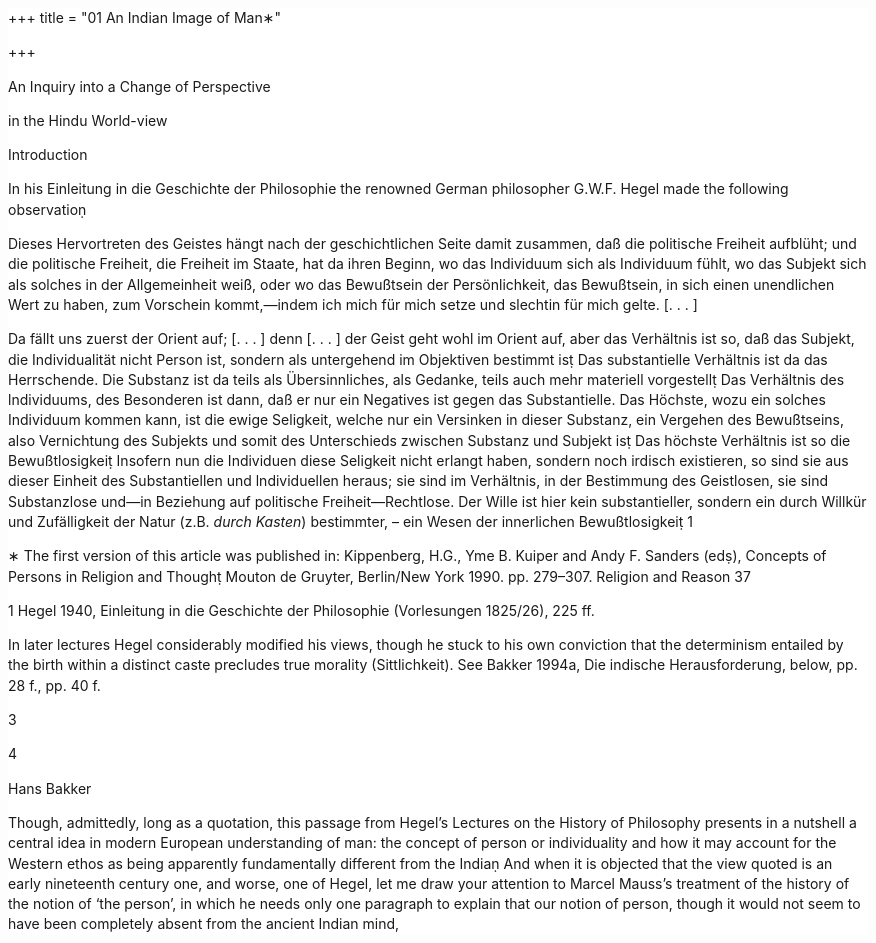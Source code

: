 +++
title = "01 An Indian Image of Man∗"

+++

An Inquiry into a Change of Perspective

in the Hindu World-view

Introduction

In his Einleitung in die Geschichte der Philosophie the renowned German philosopher G.W.F. Hegel made the following observatioṇ 

Dieses Hervortreten des Geistes hängt nach der geschichtlichen Seite damit zusammen, daß die politische Freiheit aufblüht; und die politische Freiheit, die Freiheit im Staate, hat da ihren Beginn, wo das Individuum sich als Individuum fühlt, wo das Subjekt sich als solches in der Allgemeinheit weiß, oder wo das Bewußtsein der Persönlichkeit, das Bewußtsein, in sich einen unendlichen Wert zu haben, zum Vorschein kommt,—indem ich mich für mich setze und slechtin für mich gelte. \[. . . \]

Da fällt uns zuerst der Orient auf; \[. . . \] denn \[. . . \] der Geist geht wohl im Orient auf, aber das Verhältnis ist so, daß das Subjekt, die Individualität nicht Person ist, sondern als untergehend im Objektiven bestimmt isṭ Das substantielle Verhältnis ist da das Herrschende. Die Substanz ist da teils als Übersinnliches, als Gedanke, teils auch mehr materiell vorgestellṭ Das Verhältnis des lndividuums, des Besonderen ist dann, daß er nur ein Negatives ist gegen das Substantielle. Das Höchste, wozu ein solches Individuum kommen kann, ist die ewige Seligkeit, welche nur ein Versinken in dieser Substanz, ein Vergehen des Bewußtseins, also Vernichtung des Subjekts und somit des Unterschieds zwischen Substanz und Subjekt isṭ Das höchste Verhältnis ist so die Bewußtlosigkeiṭ Insofern nun die Individuen diese Seligkeit nicht erlangt haben, sondern noch irdisch existieren, so sind sie aus dieser Einheit des Substantiellen und lndividuellen heraus; sie sind im Verhältnis, in der Bestimmung des Geistlosen, sie sind Substanzlose und—in Beziehung auf politische Freiheit—Rechtlose. Der Wille ist hier kein substantieller, sondern ein durch Willkür und Zufälligkeit der Natur \(z.B. *durch Kasten*\) bestimmter, – ein Wesen der innerlichen Bewußtlosigkeiṭ 1

∗ The first version of this article was published in: Kippenberg, H.G., Yme B. Kuiper and Andy F. Sanders \(edṣ\), Concepts of Persons in Religion and Thoughṭ Mouton de Gruyter, Berlin/New York 1990. pp. 279–307. Religion and Reason 37

1 Hegel 1940, Einleitung in die Geschichte der Philosophie \(Vorlesungen 1825/26\), 225 ff. 

In later lectures Hegel considerably modified his views, though he stuck to his own conviction that the determinism entailed by the birth within a distinct caste precludes true morality \(Sittlichkeit\). See Bakker 1994a, Die indische Herausforderung, below, pp. 28 f., pp. 40 f. 

3



4

Hans Bakker

Though, admittedly, long as a quotation, this passage from Hegel’s Lectures on the History of Philosophy presents in a nutshell a central idea in modern European understanding of man: the concept of person or individuality and how it may account for the Western ethos as being apparently fundamentally different from the Indiaṇ And when it is objected that the view quoted is an early nineteenth century one, and worse, one of Hegel, let me draw your attention to Marcel Mauss’s treatment of the history of the notion of ‘the person’, in which he needs only one paragraph to explain that our notion of person, though it would not seem to have been completely absent from the ancient Indian mind, 
